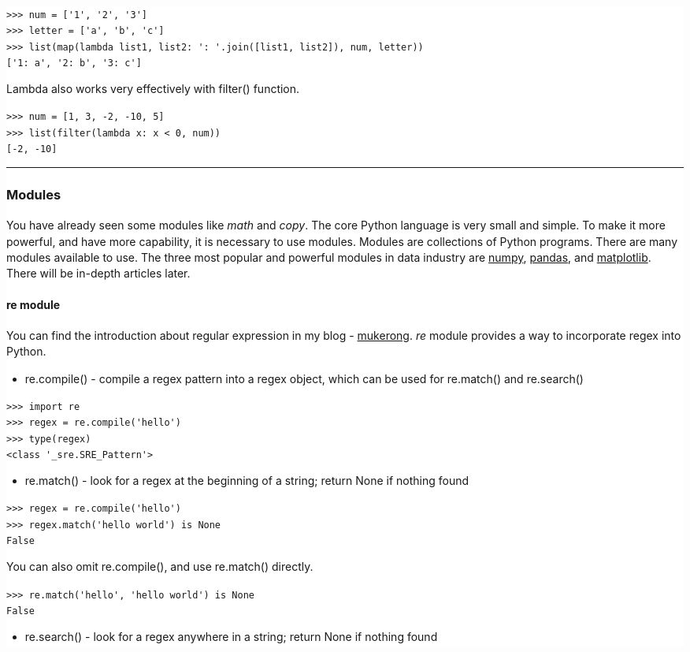 <pre><code class="Python">&gt;&gt;&gt; num = ['1', '2', '3']
&gt;&gt;&gt; letter = ['a', 'b', 'c']
&gt;&gt;&gt; list(map(lambda list1, list2: ': '.join([list1, list2]), num, letter))
['1: a', '2: b', '3: c']
</code></pre>

<p>Lambda also works very effectively with filter() function.</p>

<pre><code class="Python">&gt;&gt;&gt; num = [1, 3, -2, -10, 5]
&gt;&gt;&gt; list(filter(lambda x: x &lt; 0, num))
[-2, -10]
</code></pre>

<hr />

<h3 id="modules">Modules</h3>

<p>You have already seen some modules like <em>math</em> and <em>copy</em>. The core Python language is very small and simple. To make it more powerful, and have more capability, it is necessary to use modules. Modules are collections of Python programs. There are many modules available to use. The three most popular and powerful modules in data industry are <a href="http://www.numpy.org">numpy</a>, <a href="http://pandas.pydata.org">pandas</a>, and <a href="http://matplotlib.org">matplotlib</a>. There will be in-depth articles later. </p>

<h4 id="re">re module</h4>

<p>You can find the introduction about regular expression in my blog - <a href="https://rachelfu.github.io/page2/">mukerong</a>. <em>re</em> module provides a way to incorporate regex into Python.</p>

<ul>
<li>re.compile() - compile a regex pattern into a regex object, which can be used for re.match() and re.search()</li>
</ul>

<pre><code class="Python">&gt;&gt;&gt; import re
&gt;&gt;&gt; regex = re.compile('hello')
&gt;&gt;&gt; type(regex)
&lt;class '_sre.SRE_Pattern'&gt;
</code></pre>

<ul>
<li>re.match() - look for a regex at the beginning of a string; return None if nothing found</li>
</ul>

<pre><code class="Python">&gt;&gt;&gt; regex = re.compile('hello')
&gt;&gt;&gt; regex.match('hello world') is None
False
</code></pre>

<p>You can also omit re.compile(), and use re.match() directly.</p>

<pre><code class="Python">&gt;&gt;&gt; re.match('hello', 'hello world') is None
False
</code></pre>

<ul>
<li>re.search() - look for a regex anywhere in a string; return None if nothing found
